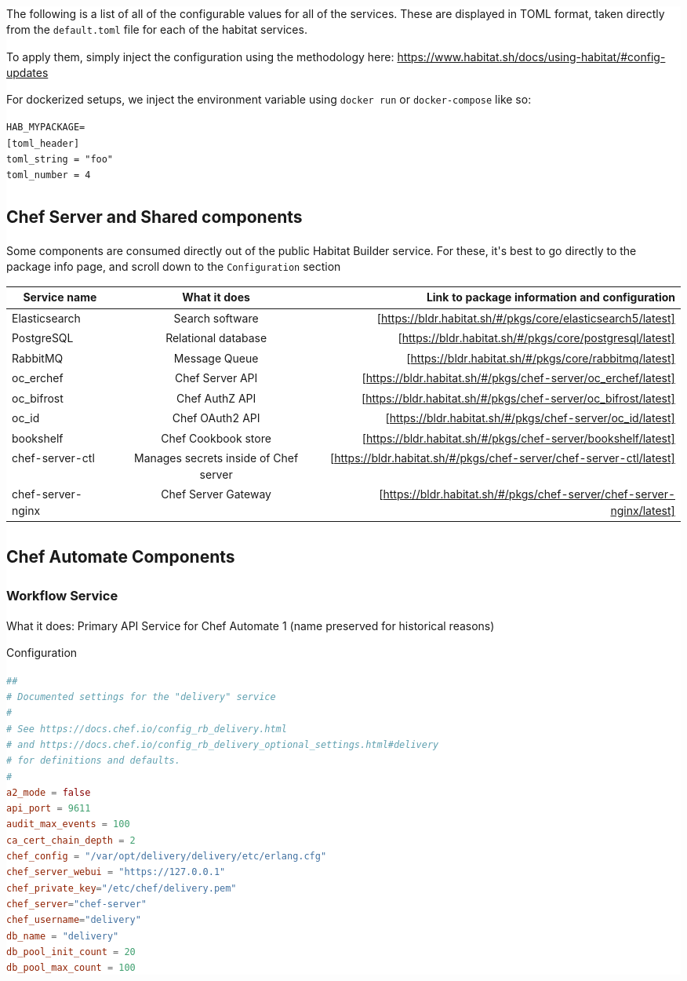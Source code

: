 The following is a list of all of the configurable values for all of the services.  These are displayed in TOML format, taken directly from the `default.toml` file for each of the habitat services.

To apply them, simply inject the configuration using the methodology here: https://www.habitat.sh/docs/using-habitat/#config-updates

For dockerized setups, we inject the environment variable using `docker run` or `docker-compose` like so:

```
HAB_MYPACKAGE=
[toml_header]
toml_string = "foo"
toml_number = 4
```

## Chef Server and Shared components

Some components are consumed directly out of the public Habitat Builder service. For these, it's best to go directly to the package info page, and scroll down to the `Configuration` section

| Service name | What it does | Link to package information and configuration |
| ------------ | :----------: | --------------------------------------------: |
| Elasticsearch | Search software | [https://bldr.habitat.sh/#/pkgs/core/elasticsearch5/latest] |
| PostgreSQL    | Relational database | [https://bldr.habitat.sh/#/pkgs/core/postgresql/latest] |
| RabbitMQ      | Message Queue       | [https://bldr.habitat.sh/#/pkgs/core/rabbitmq/latest] |
| oc_erchef     | Chef Server API     | [https://bldr.habitat.sh/#/pkgs/chef-server/oc_erchef/latest] |
| oc_bifrost    | Chef AuthZ API      | [https://bldr.habitat.sh/#/pkgs/chef-server/oc_bifrost/latest] |
| oc_id         | Chef OAuth2 API     | [https://bldr.habitat.sh/#/pkgs/chef-server/oc_id/latest] |
| bookshelf     | Chef Cookbook store | [https://bldr.habitat.sh/#/pkgs/chef-server/bookshelf/latest] |
| chef-server-ctl | Manages secrets inside of Chef server | [https://bldr.habitat.sh/#/pkgs/chef-server/chef-server-ctl/latest] |
| chef-server-nginx | Chef Server Gateway | [https://bldr.habitat.sh/#/pkgs/chef-server/chef-server-nginx/latest] |

## Chef Automate Components

### Workflow Service

What it does: Primary API Service for Chef Automate 1 (name preserved for historical reasons)

Configuration
```toml
##
# Documented settings for the "delivery" service
#
# See https://docs.chef.io/config_rb_delivery.html
# and https://docs.chef.io/config_rb_delivery_optional_settings.html#delivery
# for definitions and defaults.
#
a2_mode = false
api_port = 9611
audit_max_events = 100
ca_cert_chain_depth = 2
chef_config = "/var/opt/delivery/delivery/etc/erlang.cfg"
chef_server_webui = "https://127.0.0.1"
chef_private_key="/etc/chef/delivery.pem"
chef_server="chef-server"
chef_username="delivery"
db_name = "delivery"
db_pool_init_count = 20
db_pool_max_count = 100
```